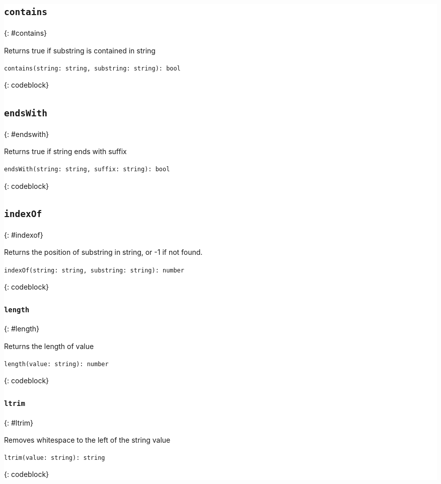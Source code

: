 
## `contains`
{: #contains}

Returns true if substring is contained in string

```text
contains(string: string, substring: string): bool
```
{: codeblock}



## `endsWith`
{: #endswith}

Returns true if string ends with suffix

```text
endsWith(string: string, suffix: string): bool
```
{: codeblock}



## `indexOf`
{: #indexof}

Returns the position of substring in string, or -1 if not found.

```text
indexOf(string: string, substring: string): number
```
{: codeblock}



### `length`
{: #length}

Returns the length of value

```text
length(value: string): number
```
{: codeblock}



### `ltrim`
{: #ltrim}

Removes whitespace to the left of the string value

```text
ltrim(value: string): string
```
{: codeblock}
